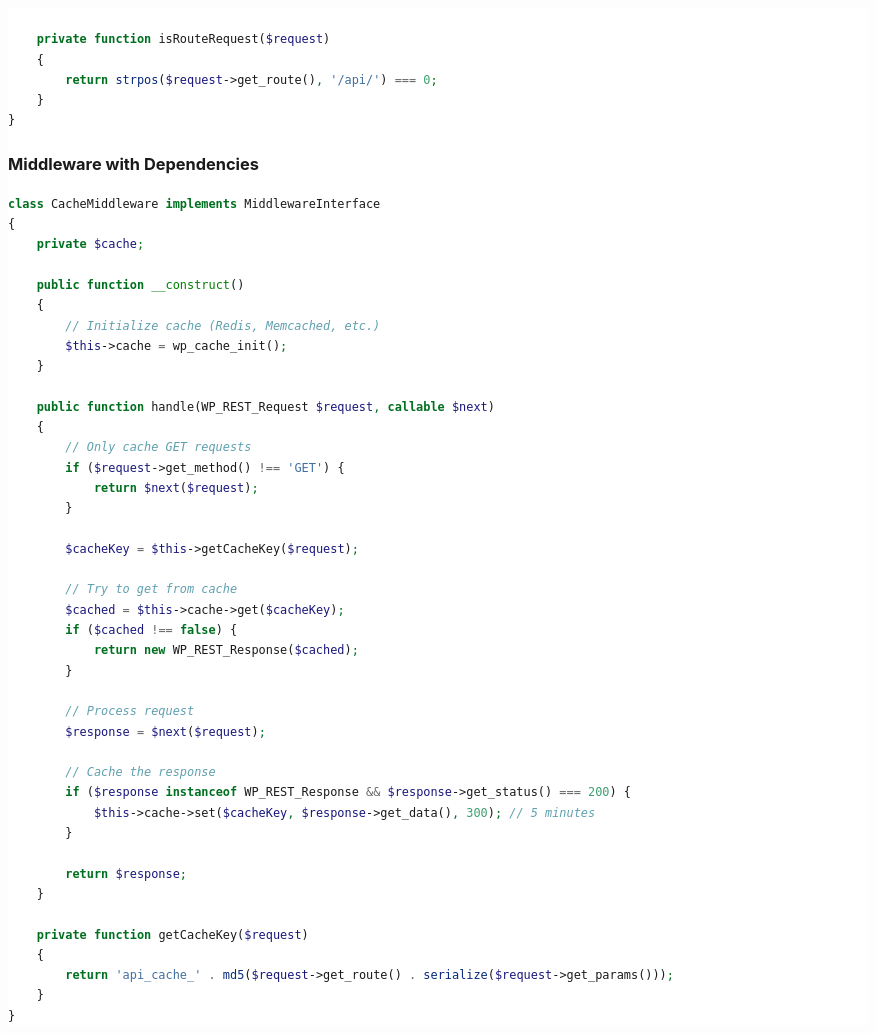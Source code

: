 ```php
    
    private function isRouteRequest($request)
    {
        return strpos($request->get_route(), '/api/') === 0;
    }
}
```

### Middleware with Dependencies

```php
class CacheMiddleware implements MiddlewareInterface
{
    private $cache;
    
    public function __construct()
    {
        // Initialize cache (Redis, Memcached, etc.)
        $this->cache = wp_cache_init();
    }
    
    public function handle(WP_REST_Request $request, callable $next)
    {
        // Only cache GET requests
        if ($request->get_method() !== 'GET') {
            return $next($request);
        }
        
        $cacheKey = $this->getCacheKey($request);
        
        // Try to get from cache
        $cached = $this->cache->get($cacheKey);
        if ($cached !== false) {
            return new WP_REST_Response($cached);
        }
        
        // Process request
        $response = $next($request);
        
        // Cache the response
        if ($response instanceof WP_REST_Response && $response->get_status() === 200) {
            $this->cache->set($cacheKey, $response->get_data(), 300); // 5 minutes
        }
        
        return $response;
    }
    
    private function getCacheKey($request)
    {
        return 'api_cache_' . md5($request->get_route() . serialize($request->get_params()));
    }
}
```
